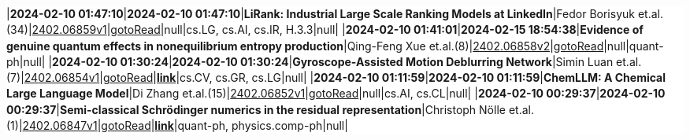 |**2024-02-10 01:47:10**|**2024-02-10 01:47:10**|**LiRank: Industrial Large Scale Ranking Models at LinkedIn**|Fedor Borisyuk et.al.(34)|[2402.06859v1](http://arxiv.org/abs/2402.06859v1)|[gotoRead](http://arxiv.org/pdf/2402.06859v1)|null|cs.LG, cs.AI, cs.IR, H.3.3|null|
|**2024-02-10 01:41:01**|**2024-02-15 18:54:38**|**Evidence of genuine quantum effects in nonequilibrium entropy production**|Qing-Feng Xue et.al.(8)|[2402.06858v2](http://arxiv.org/abs/2402.06858v2)|[gotoRead](http://arxiv.org/pdf/2402.06858v2)|null|quant-ph|null|
|**2024-02-10 01:30:24**|**2024-02-10 01:30:24**|**Gyroscope-Assisted Motion Deblurring Network**|Simin Luan et.al.(7)|[2402.06854v1](http://arxiv.org/abs/2402.06854v1)|[gotoRead](http://arxiv.org/pdf/2402.06854v1)|**[link](https://github.com/lsmlovefm/GAMD-Net)**|cs.CV, cs.GR, cs.LG|null|
|**2024-02-10 01:11:59**|**2024-02-10 01:11:59**|**ChemLLM: A Chemical Large Language Model**|Di Zhang et.al.(15)|[2402.06852v1](http://arxiv.org/abs/2402.06852v1)|[gotoRead](http://arxiv.org/pdf/2402.06852v1)|null|cs.AI, cs.CL|null|
|**2024-02-10 00:29:37**|**2024-02-10 00:29:37**|**Semi-classical Schrödinger numerics in the residual representation**|Christoph Nölle et.al.(1)|[2402.06847v1](http://arxiv.org/abs/2402.06847v1)|[gotoRead](http://arxiv.org/pdf/2402.06847v1)|**[link](https://github.com/cnoelle/schroedinger-numerics)**|quant-ph, physics.comp-ph|null|
